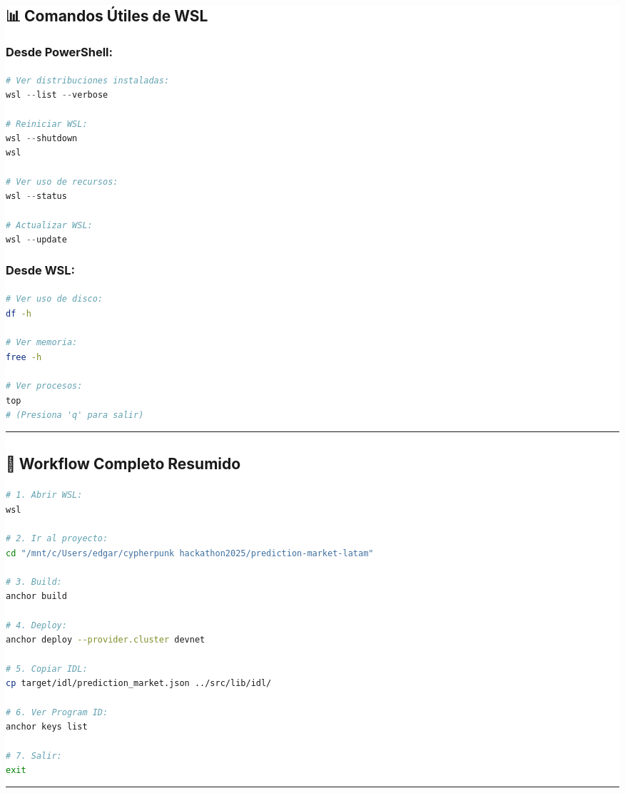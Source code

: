 ## 📊 **Comandos Útiles de WSL**

### **Desde PowerShell:**

```powershell
# Ver distribuciones instaladas:
wsl --list --verbose

# Reiniciar WSL:
wsl --shutdown
wsl

# Ver uso de recursos:
wsl --status

# Actualizar WSL:
wsl --update
```

### **Desde WSL:**

```bash
# Ver uso de disco:
df -h

# Ver memoria:
free -h

# Ver procesos:
top
# (Presiona 'q' para salir)
```

---

## 🎯 **Workflow Completo Resumido**

```bash
# 1. Abrir WSL:
wsl

# 2. Ir al proyecto:
cd "/mnt/c/Users/edgar/cypherpunk hackathon2025/prediction-market-latam"

# 3. Build:
anchor build

# 4. Deploy:
anchor deploy --provider.cluster devnet

# 5. Copiar IDL:
cp target/idl/prediction_market.json ../src/lib/idl/

# 6. Ver Program ID:
anchor keys list

# 7. Salir:
exit
```

---